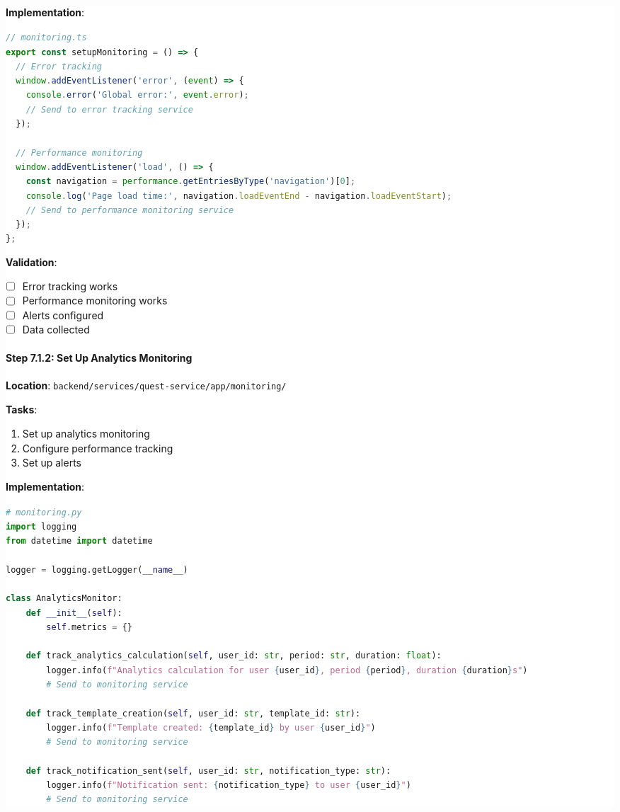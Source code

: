 **Implementation**:
```typescript
// monitoring.ts
export const setupMonitoring = () => {
  // Error tracking
  window.addEventListener('error', (event) => {
    console.error('Global error:', event.error);
    // Send to error tracking service
  });

  // Performance monitoring
  window.addEventListener('load', () => {
    const navigation = performance.getEntriesByType('navigation')[0];
    console.log('Page load time:', navigation.loadEventEnd - navigation.loadEventStart);
    // Send to performance monitoring service
  });
};
```

**Validation**:
- [ ] Error tracking works
- [ ] Performance monitoring works
- [ ] Alerts configured
- [ ] Data collected

#### Step 7.1.2: Set Up Analytics Monitoring
**Location**: `backend/services/quest-service/app/monitoring/`

**Tasks**:
1. Set up analytics monitoring
2. Configure performance tracking
3. Set up alerts

**Implementation**:
```python
# monitoring.py
import logging
from datetime import datetime

logger = logging.getLogger(__name__)

class AnalyticsMonitor:
    def __init__(self):
        self.metrics = {}
    
    def track_analytics_calculation(self, user_id: str, period: str, duration: float):
        logger.info(f"Analytics calculation for user {user_id}, period {period}, duration {duration}s")
        # Send to monitoring service
    
    def track_template_creation(self, user_id: str, template_id: str):
        logger.info(f"Template created: {template_id} by user {user_id}")
        # Send to monitoring service
    
    def track_notification_sent(self, user_id: str, notification_type: str):
        logger.info(f"Notification sent: {notification_type} to user {user_id}")
        # Send to monitoring service
```
